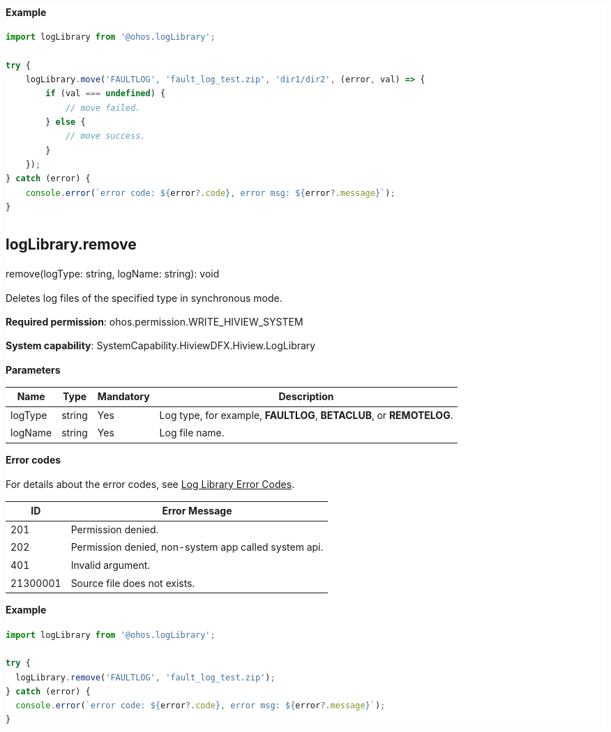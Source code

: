 **Example**

```ts
import logLibrary from '@ohos.logLibrary';

try {
    logLibrary.move('FAULTLOG', 'fault_log_test.zip', 'dir1/dir2', (error, val) => {
        if (val === undefined) {
            // move failed.
        } else {
            // move success.
        }
    });
} catch (error) {
    console.error(`error code: ${error?.code}, error msg: ${error?.message}`);
}
```

## logLibrary.remove

remove(logType: string, logName: string): void

Deletes log files of the specified type in synchronous mode.

**Required permission**: ohos.permission.WRITE_HIVIEW_SYSTEM

**System capability**: SystemCapability.HiviewDFX.Hiview.LogLibrary

**Parameters**

| Name   | Type                     | Mandatory| Description                                                        |
| --------- | ------------------------- | ---- | ------------------------------------------------------------ |
| logType | string | Yes| Log type, for example, **FAULTLOG**, **BETACLUB**, or **REMOTELOG**.|
| logName | string | Yes  | Log file name.|

**Error codes**

For details about the error codes, see [Log Library Error Codes](errorcode-loglibrary-sys.md).

| ID| Error Message|
| ------- | ----------------------------------------------------------------- |
| 201 | Permission denied.  |
| 202 | Permission denied, non-system app called system api. |
| 401 | Invalid argument.|
| 21300001 | Source file does not exists.  |

**Example**

```ts
import logLibrary from '@ohos.logLibrary';

try {
  logLibrary.remove('FAULTLOG', 'fault_log_test.zip');
} catch (error) {
  console.error(`error code: ${error?.code}, error msg: ${error?.message}`);
}
```
